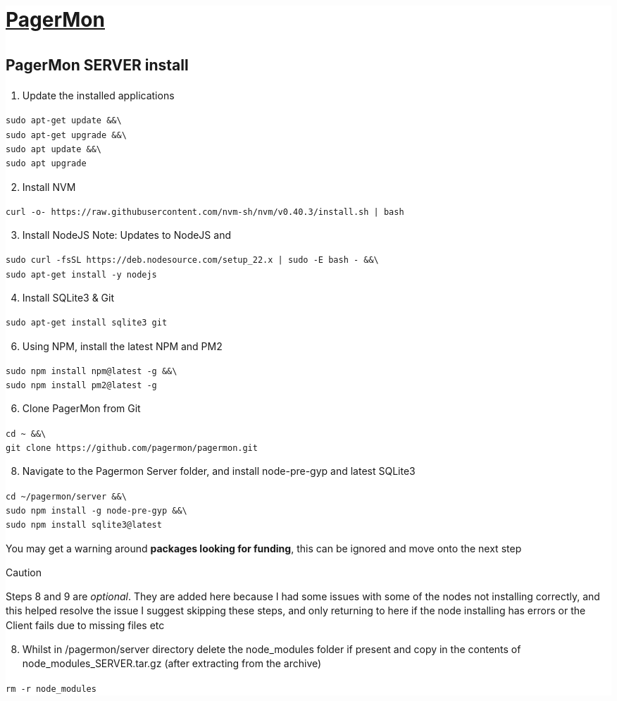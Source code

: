 # [PagerMon]([https://hrng.io/](https://github.com/pagermon/pagermon)https://github.com/pagermon/pagermon)
## PagerMon SERVER install 

1. Update the installed applications
```
sudo apt-get update &&\
sudo apt-get upgrade &&\
sudo apt update &&\
sudo apt upgrade 
```
2. Install NVM
```
curl -o- https://raw.githubusercontent.com/nvm-sh/nvm/v0.40.3/install.sh | bash
```

3. Install NodeJS
Note: Updates to NodeJS and 
```
sudo curl -fsSL https://deb.nodesource.com/setup_22.x | sudo -E bash - &&\
sudo apt-get install -y nodejs
```
4. Install SQLite3 & Git
```
sudo apt-get install sqlite3 git
```

6. Using NPM, install the latest NPM and PM2
```
sudo npm install npm@latest -g &&\
sudo npm install pm2@latest -g
```
6. Clone PagerMon from Git
```
cd ~ &&\
git clone https://github.com/pagermon/pagermon.git
```

8. Navigate to the Pagermon Server folder, and install node-pre-gyp and latest SQLite3
```
cd ~/pagermon/server &&\
sudo npm install -g node-pre-gyp &&\
sudo npm install sqlite3@latest
```
You may get a warning around **packages looking for funding**, this can be ignored and move onto the next step

> [!CAUTION] 
> Steps 8 and 9 are _optional_. They are added here because I had some issues with some of the nodes not installing correctly, and this helped resolve the issue
> I suggest skipping these steps, and only returning to here if the node installing has errors or the Client fails due to missing files etc
8. Whilst in /pagermon/server directory delete the node_modules folder if present and copy in the contents of node_modules_SERVER.tar.gz (after extracting from the archive)
```
rm -r node_modules
```
